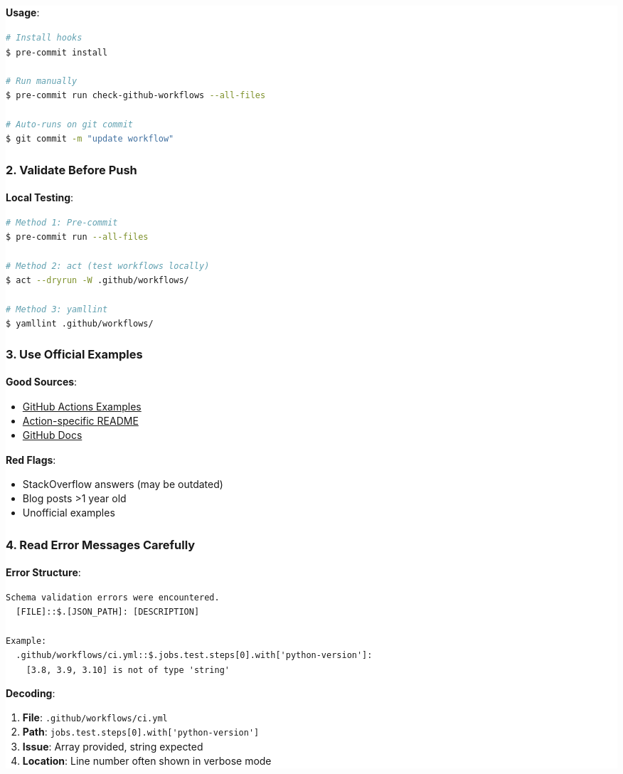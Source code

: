 **Usage**:
```bash
# Install hooks
$ pre-commit install

# Run manually
$ pre-commit run check-github-workflows --all-files

# Auto-runs on git commit
$ git commit -m "update workflow"
```

### 2. Validate Before Push

**Local Testing**:
```bash
# Method 1: Pre-commit
$ pre-commit run --all-files

# Method 2: act (test workflows locally)
$ act --dryrun -W .github/workflows/

# Method 3: yamllint
$ yamllint .github/workflows/
```

### 3. Use Official Examples

**Good Sources**:
- [GitHub Actions Examples](https://github.com/actions/starter-workflows)
- [Action-specific README](https://github.com/github/codeql-action)
- [GitHub Docs](https://docs.github.com/en/actions)

**Red Flags**:
- StackOverflow answers (may be outdated)
- Blog posts >1 year old
- Unofficial examples

### 4. Read Error Messages Carefully

**Error Structure**:
```
Schema validation errors were encountered.
  [FILE]::$.[JSON_PATH]: [DESCRIPTION]

Example:
  .github/workflows/ci.yml::$.jobs.test.steps[0].with['python-version']:
    [3.8, 3.9, 3.10] is not of type 'string'
```

**Decoding**:
1. **File**: `.github/workflows/ci.yml`
2. **Path**: `jobs.test.steps[0].with['python-version']`
3. **Issue**: Array provided, string expected
4. **Location**: Line number often shown in verbose mode
